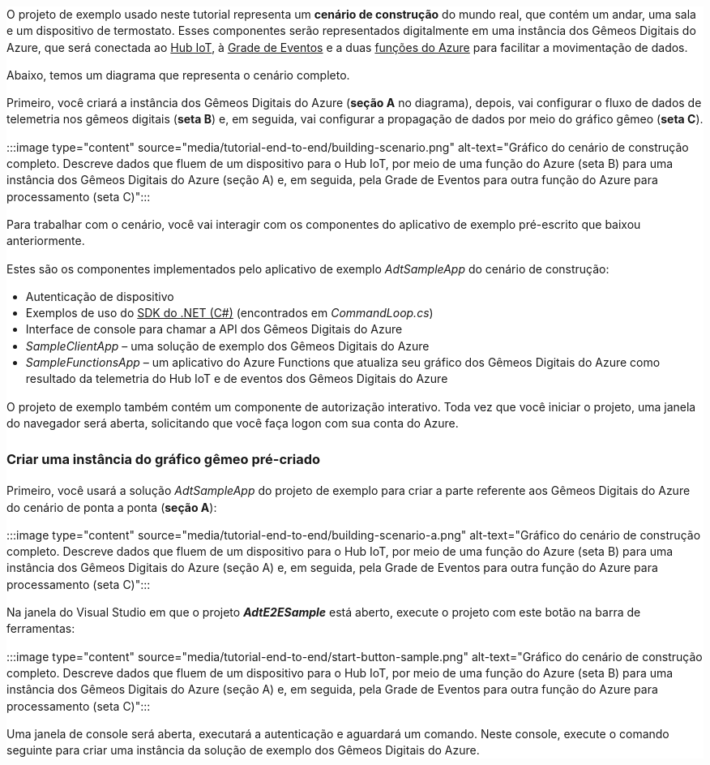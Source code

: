 O projeto de exemplo usado neste tutorial representa um **cenário de construção** do mundo real, que contém um andar, uma sala e um dispositivo de termostato. Esses componentes serão representados digitalmente em uma instância dos Gêmeos Digitais do Azure, que será conectada ao [Hub IoT](../iot-hub/about-iot-hub.md), à [Grade de Eventos](../event-grid/overview.md) e a duas [funções do Azure](../azure-functions/functions-overview.md) para facilitar a movimentação de dados.

Abaixo, temos um diagrama que representa o cenário completo. 

Primeiro, você criará a instância dos Gêmeos Digitais do Azure (**seção A** no diagrama), depois, vai configurar o fluxo de dados de telemetria nos gêmeos digitais (**seta B**) e, em seguida, vai configurar a propagação de dados por meio do gráfico gêmeo (**seta C**).

:::image type="content" source="media/tutorial-end-to-end/building-scenario.png" alt-text="Gráfico do cenário de construção completo. Descreve dados que fluem de um dispositivo para o Hub IoT, por meio de uma função do Azure (seta B) para uma instância dos Gêmeos Digitais do Azure (seção A) e, em seguida, pela Grade de Eventos para outra função do Azure para processamento (seta C)":::

Para trabalhar com o cenário, você vai interagir com os componentes do aplicativo de exemplo pré-escrito que baixou anteriormente.

Estes são os componentes implementados pelo aplicativo de exemplo *AdtSampleApp* do cenário de construção:
* Autenticação de dispositivo 
* Exemplos de uso do [SDK do .NET (C#)](https://github.com/Azure/azure-sdk-for-net/tree/master/sdk/digitaltwins/Azure.DigitalTwins.Core) (encontrados em *CommandLoop.cs*)
* Interface de console para chamar a API dos Gêmeos Digitais do Azure
* *SampleClientApp* – uma solução de exemplo dos Gêmeos Digitais do Azure
* *SampleFunctionsApp* – um aplicativo do Azure Functions que atualiza seu gráfico dos Gêmeos Digitais do Azure como resultado da telemetria do Hub IoT e de eventos dos Gêmeos Digitais do Azure

O projeto de exemplo também contém um componente de autorização interativo. Toda vez que você iniciar o projeto, uma janela do navegador será aberta, solicitando que você faça logon com sua conta do Azure.

### <a name="instantiate-the-pre-created-twin-graph"></a>Criar uma instância do gráfico gêmeo pré-criado

Primeiro, você usará a solução *AdtSampleApp* do projeto de exemplo para criar a parte referente aos Gêmeos Digitais do Azure do cenário de ponta a ponta (**seção A**):

:::image type="content" source="media/tutorial-end-to-end/building-scenario-a.png" alt-text="Gráfico do cenário de construção completo. Descreve dados que fluem de um dispositivo para o Hub IoT, por meio de uma função do Azure (seta B) para uma instância dos Gêmeos Digitais do Azure (seção A) e, em seguida, pela Grade de Eventos para outra função do Azure para processamento (seta C)":::

Na janela do Visual Studio em que o projeto _**AdtE2ESample**_ está aberto, execute o projeto com este botão na barra de ferramentas:

:::image type="content" source="media/tutorial-end-to-end/start-button-sample.png" alt-text="Gráfico do cenário de construção completo. Descreve dados que fluem de um dispositivo para o Hub IoT, por meio de uma função do Azure (seta B) para uma instância dos Gêmeos Digitais do Azure (seção A) e, em seguida, pela Grade de Eventos para outra função do Azure para processamento (seta C)":::

Uma janela de console será aberta, executará a autenticação e aguardará um comando. Neste console, execute o comando seguinte para criar uma instância da solução de exemplo dos Gêmeos Digitais do Azure.
